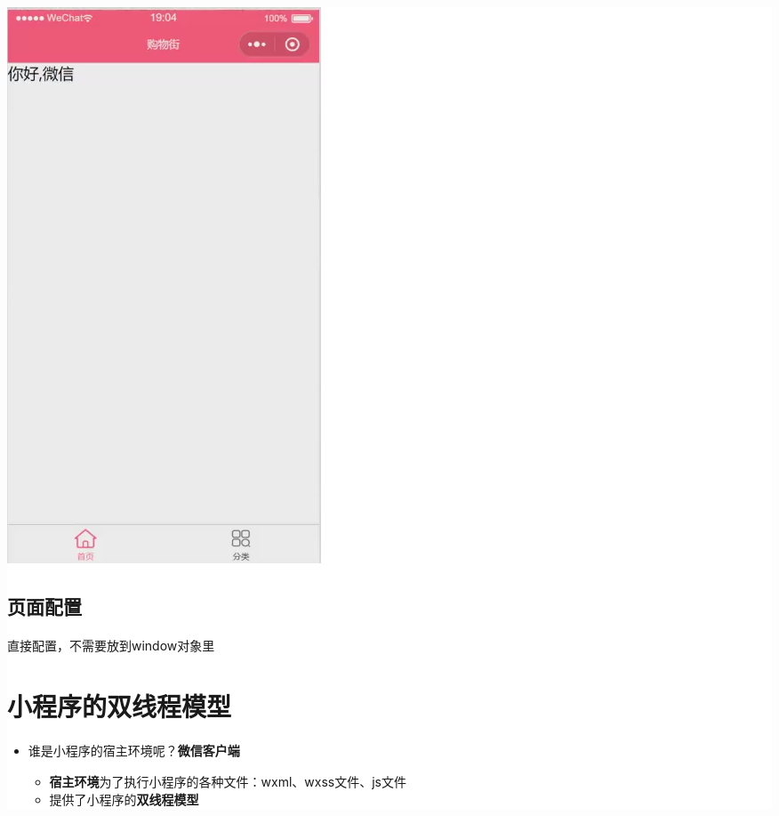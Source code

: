   ![image-20210503201239518](readme.assets/image-20210503201239518.png) 

## 页面配置

直接配置，不需要放到window对象里

# 小程序的双线程模型

* 谁是小程序的宿主环境呢？**微信客户端**

  * **宿主环境**为了执行小程序的各种文件：wxml、wxss文件、js文件
  * 提供了小程序的**双线程模型**
